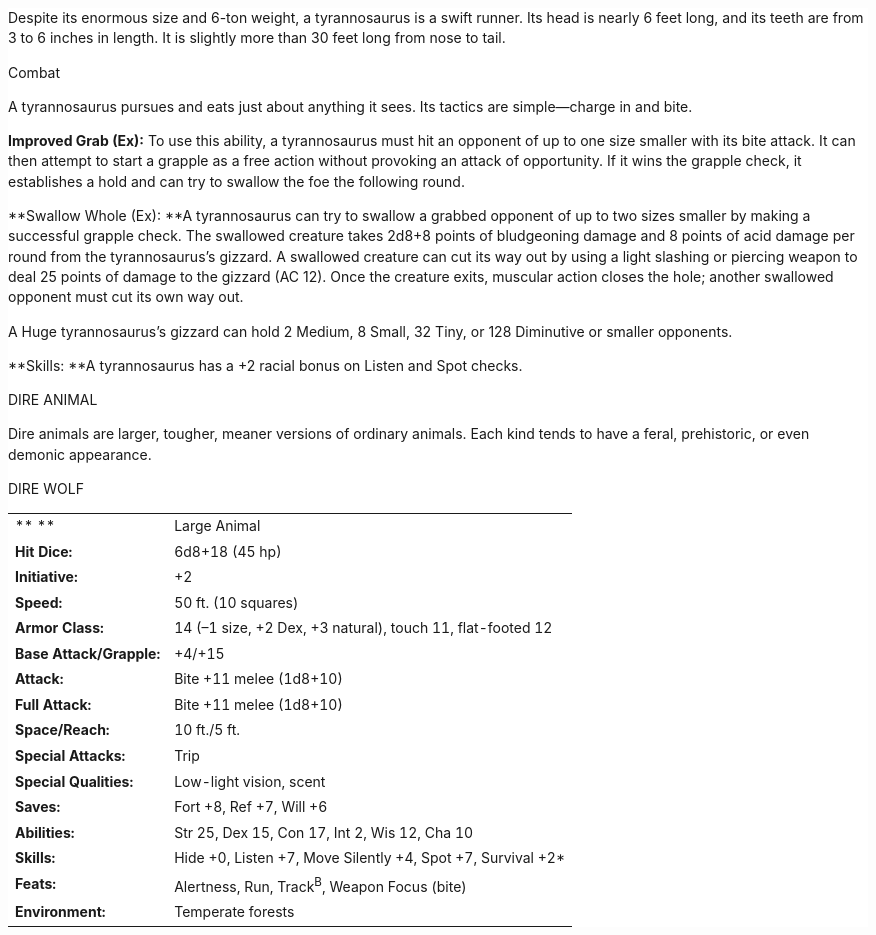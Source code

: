 Despite its enormous size and 6-ton weight, a tyrannosaurus is a swift
runner. Its head is nearly 6 feet long, and its teeth are from 3 to 6
inches in length. It is slightly more than 30 feet long from nose to
tail.

Combat

A tyrannosaurus pursues and eats just about anything it sees. Its
tactics are simple—charge in and bite.

**Improved Grab (Ex):** To use this ability, a tyrannosaurus must hit an
opponent of up to one size smaller with its bite attack. It can then
attempt to start a grapple as a free action without provoking an attack
of opportunity. If it wins the grapple check, it establishes a hold and
can try to swallow the foe the following round.

**Swallow Whole (Ex): **A tyrannosaurus can try to swallow a grabbed
opponent of up to two sizes smaller by making a successful grapple
check. The swallowed creature takes 2d8+8 points of bludgeoning damage
and 8 points of acid damage per round from the tyrannosaurus’s gizzard.
A swallowed creature can cut its way out by using a light slashing or
piercing weapon to deal 25 points of damage to the gizzard (AC 12). Once
the creature exits, muscular action closes the hole; another swallowed
opponent must cut its own way out.

A Huge tyrannosaurus’s gizzard can hold 2 Medium, 8 Small, 32 Tiny, or
128 Diminutive or smaller opponents.

**Skills: **A tyrannosaurus has a +2 racial bonus on Listen and Spot
checks.

DIRE ANIMAL

Dire animals are larger, tougher, meaner versions of ordinary animals.
Each kind tends to have a feral, prehistoric, or even demonic
appearance.

DIRE WOLF

|                          |                                                              |
|--------------------------|--------------------------------------------------------------|
| ** **                    | Large Animal                                                 |
| **Hit Dice:**            | 6d8+18 (45 hp)                                               |
| **Initiative:**          | +2                                                           |
| **Speed:**               | 50 ft. (10 squares)                                          |
| **Armor Class:**         | 14 (–1 size, +2 Dex, +3 natural), touch 11, flat-footed 12   |
| **Base Attack/Grapple:** | +4/+15                                                       |
| **Attack:**              | Bite +11 melee (1d8+10)                                      |
| **Full Attack:**         | Bite +11 melee (1d8+10)                                      |
| **Space/Reach:**         | 10 ft./5 ft.                                                 |
| **Special Attacks:**     | Trip                                                         |
| **Special Qualities:**   | Low-light vision, scent                                      |
| **Saves:**               | Fort +8, Ref +7, Will +6                                     |
| **Abilities:**           | Str 25, Dex 15, Con 17, Int 2, Wis 12, Cha 10                |
| **Skills:**              | Hide +0, Listen +7, Move Silently +4, Spot +7, Survival +2\* |
| **Feats:**               | Alertness, Run, Track<sup>B</sup>, Weapon Focus (bite)       |
| **Environment:**         | Temperate forests                                            |